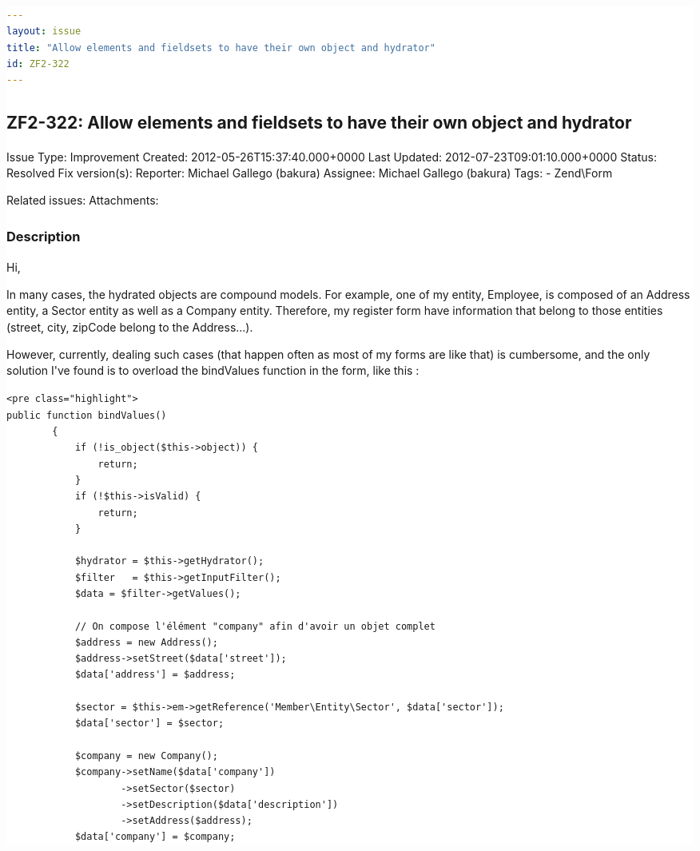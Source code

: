 ```yaml
---
layout: issue
title: "Allow elements and fieldsets to have their own object and hydrator"
id: ZF2-322
---
```


ZF2-322: Allow elements and fieldsets to have their own object and hydrator
---------------------------------------------------------------------------

 Issue Type: Improvement Created: 2012-05-26T15:37:40.000+0000 Last Updated: 2012-07-23T09:01:10.000+0000 Status: Resolved Fix version(s): 
 Reporter:  Michael Gallego (bakura)  Assignee:  Michael Gallego (bakura)  Tags: - Zend\\Form
 
 Related issues: 
 Attachments: 
### Description

Hi,

In many cases, the hydrated objects are compound models. For example, one of my entity, Employee, is composed of an Address entity, a Sector entity as well as a Company entity. Therefore, my register form have information that belong to those entities (street, city, zipCode belong to the Address...).

However, currently, dealing such cases (that happen often as most of my forms are like that) is cumbersome, and the only solution I've found is to overload the bindValues function in the form, like this :

 
    <pre class="highlight">
    public function bindValues()
            {
                if (!is_object($this->object)) {
                    return;
                }
                if (!$this->isValid) {
                    return;
                }
    
                $hydrator = $this->getHydrator();
                $filter   = $this->getInputFilter();
                $data = $filter->getValues();
    
                // On compose l'élément "company" afin d'avoir un objet complet
                $address = new Address();
                $address->setStreet($data['street']);
                $data['address'] = $address;
    
                $sector = $this->em->getReference('Member\Entity\Sector', $data['sector']);
                $data['sector'] = $sector;
    
                $company = new Company();
                $company->setName($data['company'])
                        ->setSector($sector)
                        ->setDescription($data['description'])
                        ->setAddress($address);
                $data['company'] = $company;
    